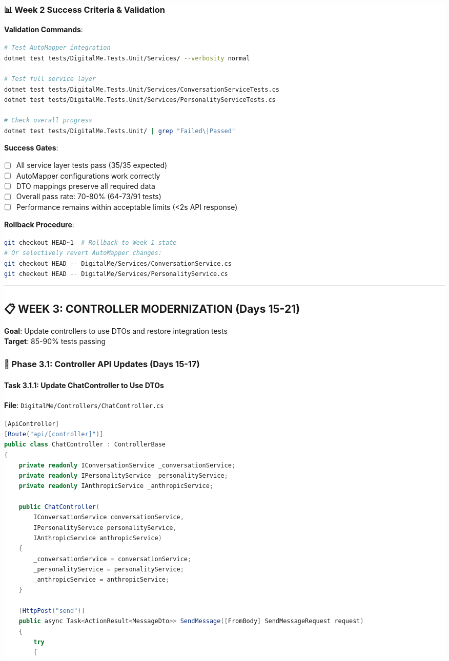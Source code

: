 ### 📊 Week 2 Success Criteria & Validation

**Validation Commands**:
```bash
# Test AutoMapper integration
dotnet test tests/DigitalMe.Tests.Unit/Services/ --verbosity normal

# Test full service layer
dotnet test tests/DigitalMe.Tests.Unit/Services/ConversationServiceTests.cs
dotnet test tests/DigitalMe.Tests.Unit/Services/PersonalityServiceTests.cs

# Check overall progress
dotnet test tests/DigitalMe.Tests.Unit/ | grep "Failed\|Passed"
```

**Success Gates**:
- [ ] All service layer tests pass (35/35 expected)
- [ ] AutoMapper configurations work correctly
- [ ] DTO mappings preserve all required data
- [ ] Overall pass rate: 70-80% (64-73/91 tests)
- [ ] Performance remains within acceptable limits (<2s API response)

**Rollback Procedure**:
```bash
git checkout HEAD~1  # Rollback to Week 1 state
# Or selectively revert AutoMapper changes:
git checkout HEAD -- DigitalMe/Services/ConversationService.cs
git checkout HEAD -- DigitalMe/Services/PersonalityService.cs
```

---

## 📋 WEEK 3: CONTROLLER MODERNIZATION (Days 15-21)
**Goal**: Update controllers to use DTOs and restore integration tests  
**Target**: 85-90% tests passing

### 🔧 Phase 3.1: Controller API Updates (Days 15-17)

#### Task 3.1.1: Update ChatController to Use DTOs
**File**: `DigitalMe/Controllers/ChatController.cs`

```csharp
[ApiController]
[Route("api/[controller]")]
public class ChatController : ControllerBase
{
    private readonly IConversationService _conversationService;
    private readonly IPersonalityService _personalityService;
    private readonly IAnthropicService _anthropicService;

    public ChatController(
        IConversationService conversationService,
        IPersonalityService personalityService,
        IAnthropicService anthropicService)
    {
        _conversationService = conversationService;
        _personalityService = personalityService;
        _anthropicService = anthropicService;
    }

    [HttpPost("send")]
    public async Task<ActionResult<MessageDto>> SendMessage([FromBody] SendMessageRequest request)
    {
        try
        {
```